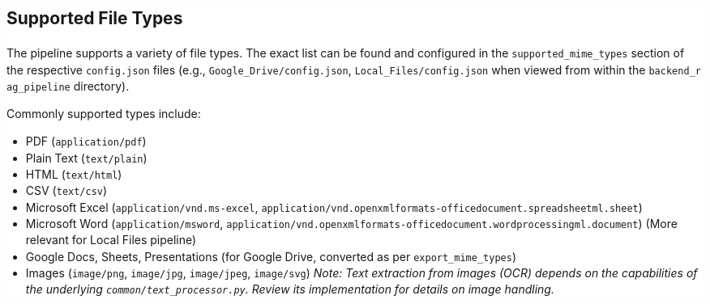 ## Supported File Types

The pipeline supports a variety of file types. The exact list can be found and configured in the `supported_mime_types` section of the respective `config.json` files (e.g., `Google_Drive/config.json`, `Local_Files/config.json` when viewed from within the `backend_rag_pipeline` directory).

Commonly supported types include:
-   PDF (`application/pdf`)
-   Plain Text (`text/plain`)
-   HTML (`text/html`)
-   CSV (`text/csv`)
-   Microsoft Excel (`application/vnd.ms-excel`, `application/vnd.openxmlformats-officedocument.spreadsheetml.sheet`)
-   Microsoft Word (`application/msword`, `application/vnd.openxmlformats-officedocument.wordprocessingml.document`) (More relevant for Local Files pipeline)
-   Google Docs, Sheets, Presentations (for Google Drive, converted as per `export_mime_types`)
-   Images (`image/png`, `image/jpg`, `image/jpeg`, `image/svg`) 
    *Note: Text extraction from images (OCR) depends on the capabilities of the underlying `common/text_processor.py`. Review its implementation for details on image handling.*
